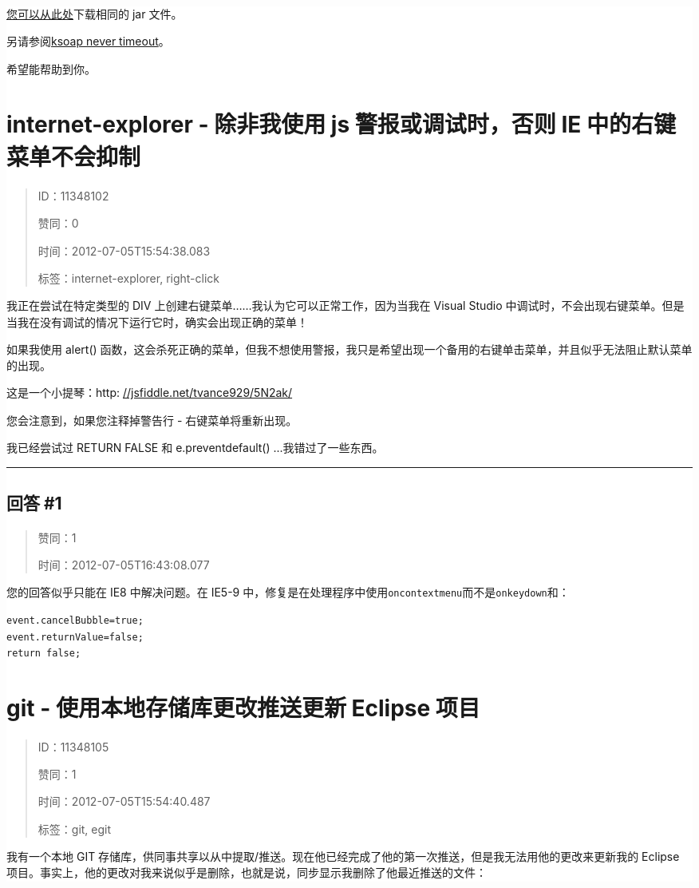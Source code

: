 [您可以从此处](http://www.lightsoft.se/_lightsoft/wp-content/plugins/download-monitor/download.php?id=1)下载相同的 jar 文件。

另请参阅[ksoap never timeout](https://stackoverflow.com/questions/5489671/ksoap-never-timeout)。

希望能帮助到你。

# internet-explorer - 除非我使用 js 警报或调试时，否则 IE 中的右键菜单不会抑制

> ID：11348102
> 
> 赞同：0
> 
> 时间：2012-07-05T15:54:38.083
> 
> 标签：internet-explorer, right-click

我正在尝试在特定类型的 DIV 上创建右键菜单……我认为它可以正常工作，因为当我在 Visual Studio 中调试时，不会出现右键菜单。但是当我在没有调试的情况下运行它时，确实会出现正确的菜单！

如果我使用 alert() 函数，这会杀死正确的菜单，但我不想使用警报，我只是希望出现一个备用的右键单击菜单，并且似乎无法阻止默认菜单的出现。

这是一个小提琴：http: [//jsfiddle.net/tvance929/5N2ak/](http://jsfiddle.net/tvance929/5N2ak/)

您会注意到，如果您注释掉警告行 - 右键菜单将重新出现。

我已经尝试过 RETURN FALSE 和 e.preventdefault() ...我错过了一些东西。

* * *

## 回答 #1

> 赞同：1
> 
> 时间：2012-07-05T16:43:08.077

您的回答似乎只能在 IE8 中解决问题。在 IE5-9 中，修复是在处理程序中使用`oncontextmenu`而不是`onkeydown`和：

```
event.cancelBubble=true;
event.returnValue=false;
return false; 
```

# git - 使用本地存储库更改推送更新 Eclipse 项目

> ID：11348105
> 
> 赞同：1
> 
> 时间：2012-07-05T15:54:40.487
> 
> 标签：git, egit

我有一个本地 GIT 存储库，供同事共享以从中提取/推送。现在他已经完成了他的第一次推送，但是我无法用他的更改来更新我的 Eclipse 项目。事实上，他的更改对我来说似乎是删除，也就是说，同步显示我删除了他最近推送的文件：
